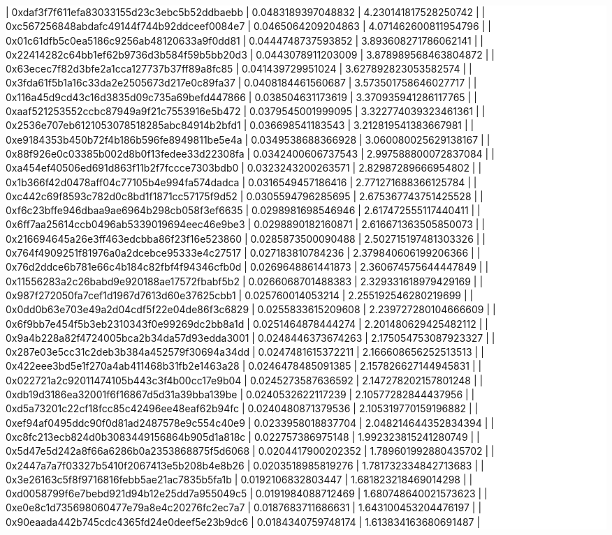 | 0xdaf3f7f611efa83033155d23c3ebc5b52ddbaebb | 0.0483189397048832  | 4.230141817528250742    |
| 0xc567256848abdafc49144f744b92ddceef0084e7 | 0.0465064209204863  | 4.071462600811954796    |
| 0x01c61dfb5c0ea5186c9256ab48120633a9f0dd81 | 0.0444748737593852  | 3.893608271786062141    |
| 0x22414282c64bb1ef62b9736d3b584f59b5bb20d3 | 0.0443078911203009  | 3.878989568463804872    |
| 0x63ecec7f82d3bfe2a1cca127737b37ff89a8fc85 | 0.041439729951024   | 3.627892823053582574    |
| 0x3fda61f5b1a16c33da2e2505673d217e0c89fa37 | 0.0408184461560687  | 3.573501758646027717    |
| 0x116a45d9cd43c16d3835d09c735a69befd447866 | 0.038504631173619   | 3.370935941286117765    |
| 0xaaf521253552ccbc87949a9f21c7553916e5b472 | 0.0379545001999095  | 3.322774039323461361    |
| 0x2536e707eb6121053078518285abc84914b2bfd1 | 0.036698541183543   | 3.212819541383667981    |
| 0xe9184353b450b72f4b186b596fe8949811be5e4a | 0.0349538688366928  | 3.060080025629138167    |
| 0x88f926e0c03385b002d8b0f13fedee33d22308fa | 0.0342400606737543  | 2.997588800072837084    |
| 0xa454ef40506ed691d863f11b2f7fccce7303bdb0 | 0.0323243200263571  | 2.82987289666954802     |
| 0x1b366f42d0478aff04c77105b4e994fa574dadca | 0.0316549457186416  | 2.771271688366125784    |
| 0xc442c69f8593c782d0c8bd1f1871cc57175f9d52 | 0.0305594796285695  | 2.675367743751425528    |
| 0xf6c23bffe946dbaa9ae6964b298cb058f3ef6635 | 0.0298981698546946  | 2.617472555117440411    |
| 0x6ff7aa25614ccb0496ab5339019694eec46e9be3 | 0.0298890182160871  | 2.616671363505850073    |
| 0x216694645a26e3ff463edcbba86f23f16e523860 | 0.0285873500090488  | 2.502715197481303326    |
| 0x764f4909251f81976a0a2dcebce95333e4c27517 | 0.027183810784236   | 2.379840606199206366    |
| 0x76d2ddce6b781e66c4b184c82fbf4f94346cfb0d | 0.0269648861441873  | 2.360674575644447849    |
| 0x11556283a2c26babd9e920188ae17572fbabf5b2 | 0.0266068701488383  | 2.329331618979429169    |
| 0x987f272050fa7cef1d1967d7613d60e37625cbb1 | 0.025760014053214   | 2.255192546280219699    |
| 0x0dd0b63e703e49a2d04cdf5f22e04de86f3c6829 | 0.0255833615209608  | 2.239727280104666609    |
| 0x6f9bb7e454f5b3eb2310343f0e99269dc2bb8a1d | 0.0251464878444274  | 2.201480629425482112    |
| 0x9a4b228a82f4724005bca2b34da57d93edda3001 | 0.0248446373674263  | 2.175054753087923327    |
| 0x287e03e5cc31c2deb3b384a452579f30694a34dd | 0.0247481615372211  | 2.166608656252513513    |
| 0x422eee3bd5e1f270a4ab411468b31fb2e1463a28 | 0.0246478485091385  | 2.157826627144945831    |
| 0x022721a2c92011474105b443c3f4b00cc17e9b04 | 0.0245273587636592  | 2.147278202157801248    |
| 0xdb19d3186ea32001f6f16867d5d31a39bba139be | 0.0240532622117239  | 2.10577282844437956     |
| 0xd5a73201c22cf18fcc85c42496ee48eaf62b94fc | 0.0240480871379536  | 2.105319770159196882    |
| 0xef94af0495ddc90f0d81ad2487578e9c554c40e9 | 0.0233958018837704  | 2.048214644352834394    |
| 0xc8fc213ecb824d0b3083449156864b905d1a818c | 0.022757386975148   | 1.992323815241280749    |
| 0x5d47e5d242a8f66a6286b0a2353868875f5d6068 | 0.0204417900202352  | 1.789601992880435702    |
| 0x2447a7a7f03327b5410f2067413e5b208b4e8b26 | 0.0203518985819276  | 1.781732334842713683    |
| 0x3e26163c5f8f9716816febb5ae21ac7835b5fa1b | 0.0192106832803447  | 1.681823218469014298    |
| 0xd0058799f6e7bebd921d94b12e25dd7a955049c5 | 0.0191984088712469  | 1.680748640021573623    |
| 0xe0e8c1d735698060477e79a8e4c20276fc2ec7a7 | 0.0187683711686631  | 1.643100453204476197    |
| 0x90eaada442b745cdc4365fd24e0deef5e23b9dc6 | 0.0184340759748174  | 1.613834163680691487    |